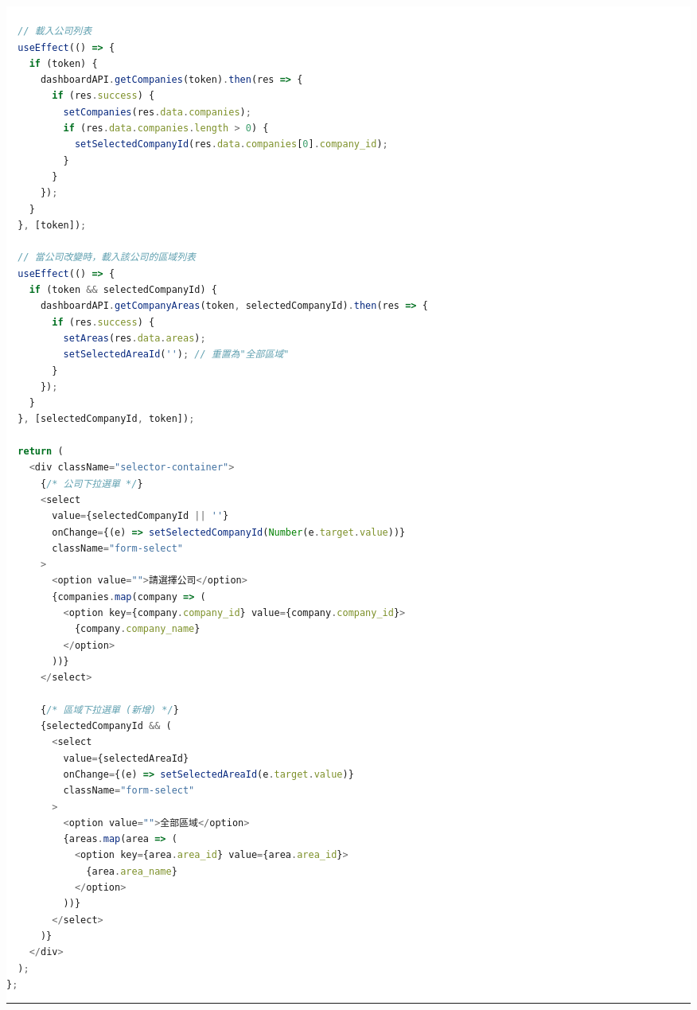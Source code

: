 ```typescript

  // 載入公司列表
  useEffect(() => {
    if (token) {
      dashboardAPI.getCompanies(token).then(res => {
        if (res.success) {
          setCompanies(res.data.companies);
          if (res.data.companies.length > 0) {
            setSelectedCompanyId(res.data.companies[0].company_id);
          }
        }
      });
    }
  }, [token]);

  // 當公司改變時，載入該公司的區域列表
  useEffect(() => {
    if (token && selectedCompanyId) {
      dashboardAPI.getCompanyAreas(token, selectedCompanyId).then(res => {
        if (res.success) {
          setAreas(res.data.areas);
          setSelectedAreaId(''); // 重置為"全部區域"
        }
      });
    }
  }, [selectedCompanyId, token]);

  return (
    <div className="selector-container">
      {/* 公司下拉選單 */}
      <select 
        value={selectedCompanyId || ''} 
        onChange={(e) => setSelectedCompanyId(Number(e.target.value))}
        className="form-select"
      >
        <option value="">請選擇公司</option>
        {companies.map(company => (
          <option key={company.company_id} value={company.company_id}>
            {company.company_name}
          </option>
        ))}
      </select>

      {/* 區域下拉選單 (新增) */}
      {selectedCompanyId && (
        <select 
          value={selectedAreaId} 
          onChange={(e) => setSelectedAreaId(e.target.value)}
          className="form-select"
        >
          <option value="">全部區域</option>
          {areas.map(area => (
            <option key={area.area_id} value={area.area_id}>
              {area.area_name}
            </option>
          ))}
        </select>
      )}
    </div>
  );
};
```

---